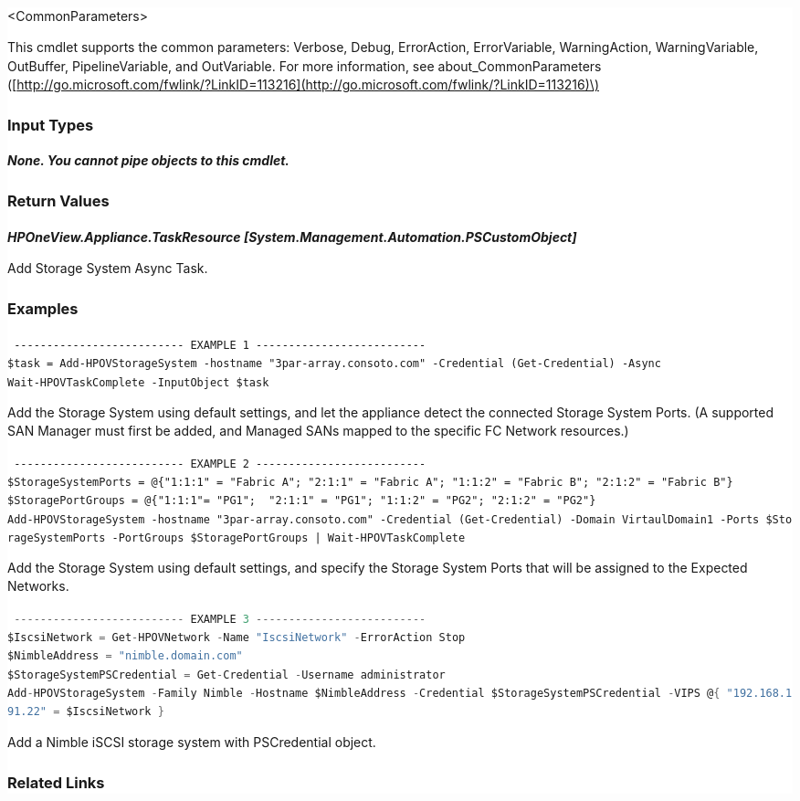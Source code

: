 &lt;CommonParameters&gt;

This cmdlet supports the common parameters: Verbose, Debug, ErrorAction, ErrorVariable, WarningAction, WarningVariable, OutBuffer, PipelineVariable, and OutVariable. For more information, see about\_CommonParameters \([http://go.microsoft.com/fwlink/?LinkID=113216](http://go.microsoft.com/fwlink/?LinkID=113216)\)

### Input Types

_**None. You cannot pipe objects to this cmdlet.**_

### Return Values

_**HPOneView.Appliance.TaskResource \[System.Management.Automation.PSCustomObject\]**_

Add Storage System Async Task.

### Examples

```
 -------------------------- EXAMPLE 1 --------------------------
$task = Add-HPOVStorageSystem -hostname "3par-array.consoto.com" -Credential (Get-Credential) -Async
Wait-HPOVTaskComplete -InputObject $task

```

Add the Storage System using default settings, and let the appliance detect the connected Storage System Ports. \(A supported SAN Manager must first be added, and Managed SANs mapped to the specific FC Network resources.\)

```
 -------------------------- EXAMPLE 2 --------------------------
$StorageSystemPorts = @{"1:1:1" = "Fabric A"; "2:1:1" = "Fabric A"; "1:1:2" = "Fabric B"; "2:1:2" = "Fabric B"}
$StoragePortGroups = @{"1:1:1"= "PG1";  "2:1:1" = "PG1"; "1:1:2" = "PG2"; "2:1:2" = "PG2"}
Add-HPOVStorageSystem -hostname "3par-array.consoto.com" -Credential (Get-Credential) -Domain VirtaulDomain1 -Ports $StorageSystemPorts -PortGroups $StoragePortGroups | Wait-HPOVTaskComplete
```

Add the Storage System using default settings, and specify the Storage System Ports that will be assigned to the Expected Networks.

```csharp
 -------------------------- EXAMPLE 3 --------------------------
$IscsiNetwork = Get-HPOVNetwork -Name "IscsiNetwork" -ErrorAction Stop
$NimbleAddress = "nimble.domain.com"
$StorageSystemPSCredential = Get-Credential -Username administrator
Add-HPOVStorageSystem -Family Nimble -Hostname $NimbleAddress -Credential $StorageSystemPSCredential -VIPS @{ "192.168.191.22" = $IscsiNetwork }
```

Add a Nimble iSCSI storage system with PSCredential object.

### Related Links 
